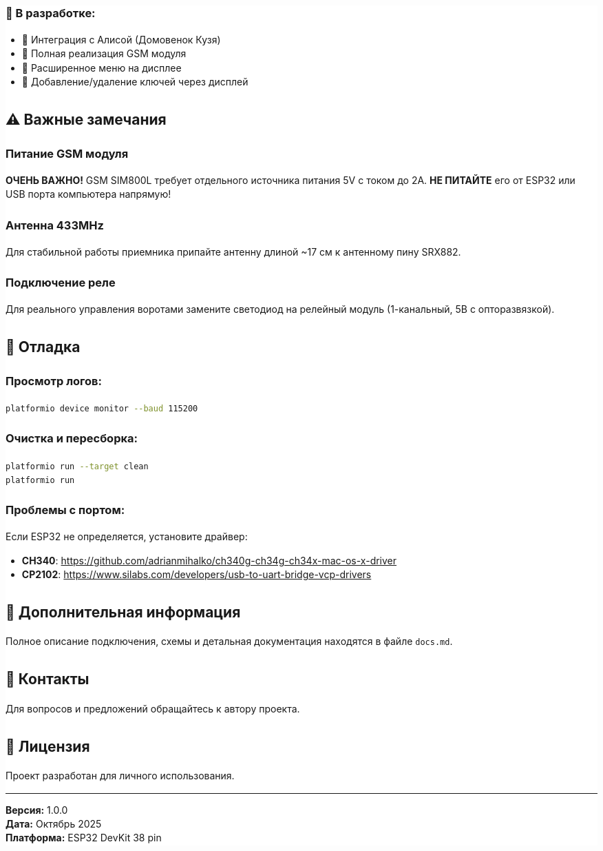 ### 🚧 В разработке:
- 🚧 Интеграция с Алисой (Домовенок Кузя)
- 🚧 Полная реализация GSM модуля
- 🚧 Расширенное меню на дисплее
- 🚧 Добавление/удаление ключей через дисплей

## ⚠️ Важные замечания

### Питание GSM модуля
**ОЧЕНЬ ВАЖНО!** GSM SIM800L требует отдельного источника питания 5V с током до 2А. **НЕ ПИТАЙТЕ** его от ESP32 или USB порта компьютера напрямую!

### Антенна 433MHz
Для стабильной работы приемника припайте антенну длиной ~17 см к антенному пину SRX882.

### Подключение реле
Для реального управления воротами замените светодиод на релейный модуль (1-канальный, 5В с опторазвязкой).

## 🐛 Отладка

### Просмотр логов:
```bash
platformio device monitor --baud 115200
```

### Очистка и пересборка:
```bash
platformio run --target clean
platformio run
```

### Проблемы с портом:
Если ESP32 не определяется, установите драйвер:
- **CH340**: https://github.com/adrianmihalko/ch340g-ch34g-ch34x-mac-os-x-driver
- **CP2102**: https://www.silabs.com/developers/usb-to-uart-bridge-vcp-drivers

## 📖 Дополнительная информация

Полное описание подключения, схемы и детальная документация находятся в файле `docs.md`.

## 🤝 Контакты

Для вопросов и предложений обращайтесь к автору проекта.

## 📄 Лицензия

Проект разработан для личного использования.

---

**Версия:** 1.0.0  
**Дата:** Октябрь 2025  
**Платформа:** ESP32 DevKit 38 pin



